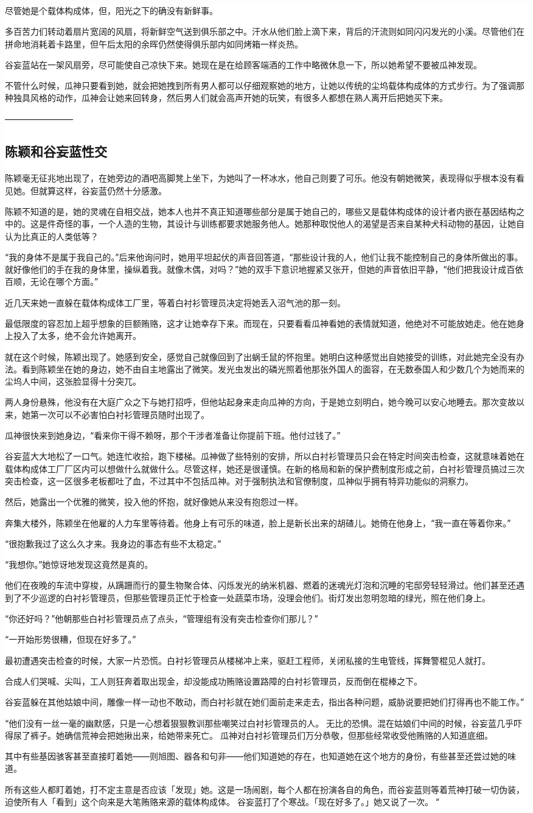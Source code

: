 ‌尽管她是个载体构成体，但，阳光之下的确没有新鲜事。

‌多百苦力们转动着扇片宽阔的风扇，将新鲜空气送到俱乐部之中。汗水从他们脸上滴下来，背后的汗流则如同闪闪发光的小溪。尽管他们在拼命地消耗着卡路里，但午后太阳的余晖仍然使得俱乐部内如同烤箱一样炎热。

‌谷妄蓝站在一架风扇旁，尽可能使自己凉快下来。她现在是在给顾客端酒的工作中略微休息一下，所以她希望不要被瓜神发现。

‌不管什么时候，瓜神只要看到她，就会把她拽到所有男人都可以仔细观察她的地方，让她以传统的尘坞载体构成体的方式步行。为了强调那种独具风格的动作，瓜神会让她来回转身，然后男人们就会高声开她的玩笑，有很多人都想在熟人离开后把她买下来。

‌————————

## ‌陈颖和谷妄蓝性交

‌陈颖毫无征兆地出现了，在她旁边的酒吧高脚凳上坐下，为她叫了一杯冰水，他自己则要了可乐。他没有朝她微笑，表现得似乎根本没有看见她。但就算这样，谷妄蓝仍然十分感激。

‌陈颖不知道的是，她的灵魂在自相交战，她本人也并不真正知道哪些部分是属于她自己的，哪些又是载体构成体的设计者内嵌在基因结构之中的。这是件奇怪的事，一个人造的生物，其设计与训练都要求她服务他人。她那种取悦他人的渴望是否来自某种犬科动物的基因，让她自认为比真正的人类低等？

‌“我的身体不是属于我自己的。”后来他询问时，她用平坦起伏的声音回答道，“那些设计我的人，他们让我不能控制自己的身体所做出的事。就好像他们的手在我的身体里，操纵着我。就像木偶，对吗？”她的双手下意识地握紧又张开，但她的声音依旧平静，“他们把我设计成百依百顺，无论在哪个方面。”

‌近几天来她一直躲在载体构成体工厂里，等着白衬衫管理员决定将她丢入沼气池的那一刻。

‌最低限度的容忍加上超乎想象的巨额贿赂，这才让她幸存下来。而现在，只要看看瓜神看她的表情就知道，他绝对不可能放她走。他在她身上投入了太多，绝不会允许她离开。

‌就在这个时候，陈颖出现了。她感到安全，感觉自己就像回到了出蜗壬鼠的怀抱里。她明白这种感觉出自她接受的训练，对此她完全没有办法。看到陈颖坐在她的身边，她不由自主地露出了微笑。发光虫发出的磷光照着他那张外国人的面容，在无数泰国人和少数几个为她而来的尘坞人中间，这张脸显得十分突兀。

‌两人身份悬殊，他没有在大庭广众之下与她打招呼，但他站起身来走向瓜神的方向，于是她立刻明白，她今晚可以安心地睡去。那次变故以来，她第一次可以不必害怕白衬衫管理员随时出现了。

‌瓜神很快来到她身边，“看来你干得不赖呀，那个干涉者准备让你提前下班。他付过钱了。”

‌谷妄蓝大大地松了一口气。她连忙收拾，跑下楼梯。瓜神做了些特别的安排，所以白衬衫管理员只会在特定时间突击检查，这就意味着她在载体构成体工厂厂区内可以想做什么就做什么。尽管这样，她还是很谨慎。在新的格局和新的保护费制度形成之前，白衬衫管理员搞过三次突击检查，这一区很多老板都吐了血，不过其中不包括瓜神。对于强制执法和官僚制度，瓜神似乎拥有特异功能似的洞察力。

‌然后，她露出一个优雅的微笑，投入他的怀抱，就好像她从来没有抱怨过一样。

‌奔集大楼外，陈颖坐在他雇的人力车里等待着。他身上有可乐的味道，脸上是新长出来的胡碴儿。她倚在他身上，“我一直在等着你来。”

‌“很抱歉我过了这么久才来。我身边的事态有些不太稳定。”

‌“我想你。”她惊讶地发现这竟然是真的。

‌他们在夜晚的车流中穿梭，从蹒跚而行的蔓生物聚合体、闪烁发光的纳米机器、燃着的迷魂光灯泡和沉睡的宅邸旁轻轻滑过。他们甚至还遇到了不少巡逻的白衬衫管理员，但那些管理员正忙于检查一处蔬菜市场，没理会他们。街灯发出忽明忽暗的绿光，照在他们身上。

‌“你还好吗？”他朝那些白衬衫管理员点了点头，“管理组有没有突击检查你们那儿？”

‌“一开始形势很糟，但现在好多了。”

‌最初遭遇突击检查的时候，大家一片恐慌。白衬衫管理员从楼梯冲上来，驱赶工程师，关闭私接的生电管线，挥舞警棍见人就打。

‌合成人们哭喊、尖叫，工人则狂奔着取出现金，却没能成功贿赂设置路障的白衬衫管理员，反而倒在棍棒之下。

‌谷妄蓝躲在其他姑娘中间，雕像一样一动也不敢动，而白衬衫就在她们面前走来走去，指出各种问题，威胁说要把她们打得再也不能工作。”

‌“他们没有一丝一毫的幽默感，只是一心想着狠狠教训那些嘲笑过白衬衫管理员的人。 无比的恐惧。混在姑娘们中间的时候，谷妄蓝几乎吓得尿了裤子。她确信荒神会把她揪出来，给她带来死亡。 瓜神对白衬衫管理员们万分恭敬，但那些经常收受他贿赂的人知道底细。

‌其中有些基因骇客甚至直接盯着她——则旭图、器各和句非——他们知道她的存在，也知道她在这个地方的身份，有些甚至还尝过她的味道。

‌所有这些人都盯着她，打不定主意是否应该「发现」她。这是一场闹剧，每个人都在扮演各自的角色，而谷妄蓝则等着荒神打破一切伪装，迫使所有人「看到」这个向来是大笔贿赂来源的载体构成体。 谷妄蓝打了个寒战。「现在好多了。」她又说了一次。 “
